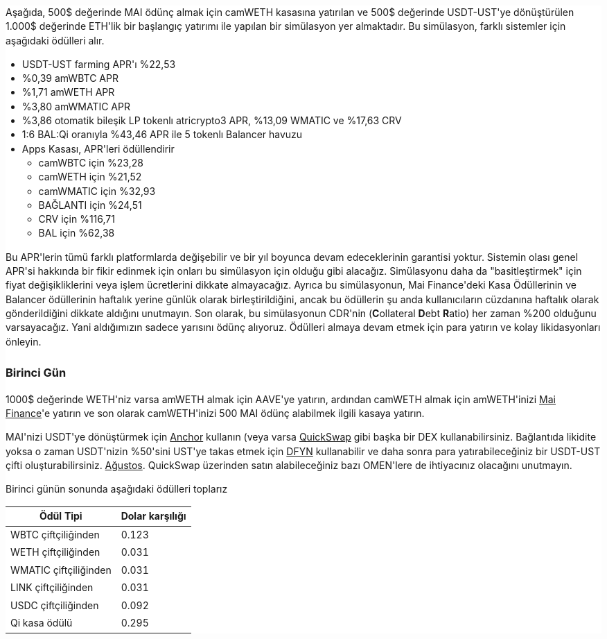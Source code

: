 Aşağıda, 500$ değerinde MAI ödünç almak için camWETH kasasına yatırılan ve 500$ değerinde USDT-UST'ye dönüştürülen 1.000$ değerinde ETH'lik bir başlangıç yatırımı ile yapılan bir simülasyon yer almaktadır. Bu simülasyon, farklı sistemler için aşağıdaki ödülleri alır.

* USDT-UST farming APR'ı %22,53
* %0,39 amWBTC APR
* %1,71 amWETH APR
* %3,80 amWMATIC APR
* %3,86 otomatik bileşik LP tokenlı atricrypto3 APR, %13,09 WMATIC ve %17,63 CRV
* 1:6 BAL:Qi oranıyla %43,46 APR ile 5 tokenlı Balancer havuzu
* Apps Kasası, APR'leri ödüllendirir
  * camWBTC için %23,28
  * camWETH için %21,52
  * camWMATIC için %32,93
  * BAĞLANTI için %24,51
  * CRV için %116,71
  * BAL için %62,38

Bu APR'lerin tümü farklı platformlarda değişebilir ve bir yıl boyunca devam edeceklerinin garantisi yoktur. Sistemin olası genel APR'si hakkında bir fikir edinmek için onları bu simülasyon için olduğu gibi alacağız. Simülasyonu daha da "basitleştirmek" için fiyat değişikliklerini veya işlem ücretlerini dikkate almayacağız. Ayrıca bu simülasyonun, Mai Finance'deki Kasa Ödüllerinin ve Balancer ödüllerinin haftalık yerine günlük olarak birleştirildiğini, ancak bu ödüllerin şu anda kullanıcıların cüzdanına haftalık olarak gönderildiğini dikkate aldığını unutmayın. Son olarak, bu simülasyonun CDR'nin (**C**ollateral **D**ebt **R**atio) her zaman %200 olduğunu varsayacağız. Yani aldığımızın sadece yarısını ödünç alıyoruz. Ödülleri almaya devam etmek için para yatırın ve kolay likidasyonları önleyin.

### Birinci Gün

1000$ değerinde WETH'niz varsa amWETH almak için AAVE'ye yatırın, ardından camWETH almak için amWETH'inizi [Mai Finance](https://app.mai.finance/yield)'e yatırın ve son olarak camWETH'inizi 500 MAI ödünç alabilmek ilgili kasaya yatırın. 

MAI'nizi USDT'ye dönüştürmek için [Anchor](https://app.mai.finance/anchor) kullanın (veya varsa [QuickSwap](https://quickswap.exchange/#/) gibi başka bir DEX kullanabilirsiniz. Bağlantıda likidite yoksa o zaman USDT'nizin %50'sini UST'ye takas etmek için [DFYN](https://exchange.dfyn.network/#/) kullanabilir ve daha sonra para yatırabileceğiniz bir USDT-UST çifti oluşturabilirsiniz. [Ağustos](https://augury.finance/infusions/). QuickSwap üzerinden satın alabileceğiniz bazı OMEN'lere de ihtiyacınız olacağını unutmayın.

Birinci günün sonunda aşağıdaki ödülleri toplarız

| Ödül Tipi                | Dolar karşılığı  |
| ----------------------   | ---------------- |
| WBTC çiftçiliğinden      | 0.123            |
| WETH çiftçiliğinden      | 0.031            |
| WMATIC çiftçiliğinden    | 0.031            |
| LINK çiftçiliğinden      | 0.031            |
| USDC çiftçiliğinden      | 0.092            |
| Qi kasa ödülü            | 0.295            |
